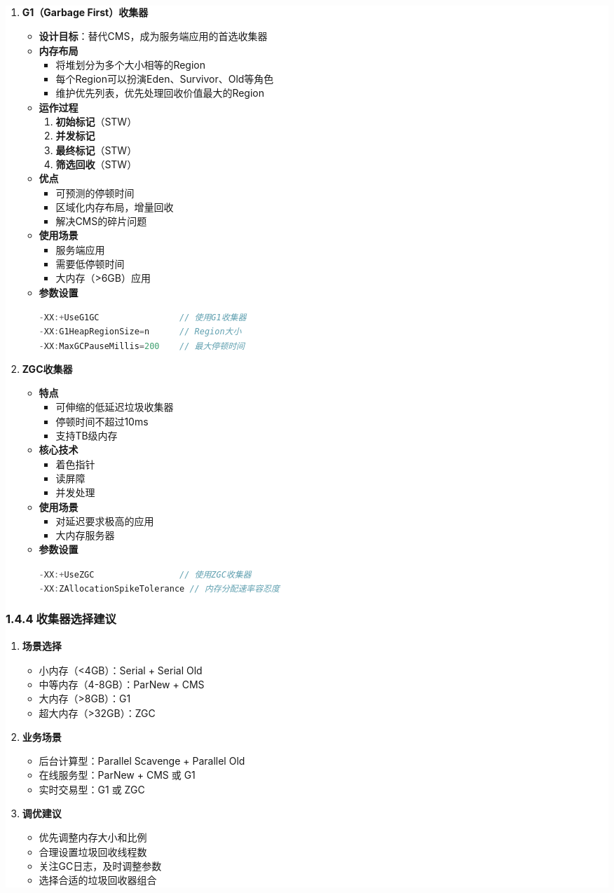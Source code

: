 1. **G1（Garbage First）收集器**
   - **设计目标**：替代CMS，成为服务端应用的首选收集器
   - **内存布局**
     - 将堆划分为多个大小相等的Region
     - 每个Region可以扮演Eden、Survivor、Old等角色
     - 维护优先列表，优先处理回收价值最大的Region
   - **运作过程**
     1. **初始标记**（STW）
     2. **并发标记**
     3. **最终标记**（STW）
     4. **筛选回收**（STW）
   - **优点**
     - 可预测的停顿时间
     - 区域化内存布局，增量回收
     - 解决CMS的碎片问题
   - **使用场景**
     - 服务端应用
     - 需要低停顿时间
     - 大内存（>6GB）应用
   - **参数设置**
     ```java
     -XX:+UseG1GC                // 使用G1收集器
     -XX:G1HeapRegionSize=n      // Region大小
     -XX:MaxGCPauseMillis=200    // 最大停顿时间
     ```

2. **ZGC收集器**
   - **特点**
     - 可伸缩的低延迟垃圾收集器
     - 停顿时间不超过10ms
     - 支持TB级内存
   - **核心技术**
     - 着色指针
     - 读屏障
     - 并发处理
   - **使用场景**
     - 对延迟要求极高的应用
     - 大内存服务器
   - **参数设置**
     ```java
     -XX:+UseZGC                 // 使用ZGC收集器
     -XX:ZAllocationSpikeTolerance // 内存分配速率容忍度
     ```

### 1.4.4 收集器选择建议

1. **场景选择**
   - 小内存（<4GB）：Serial + Serial Old
   - 中等内存（4-8GB）：ParNew + CMS
   - 大内存（>8GB）：G1
   - 超大内存（>32GB）：ZGC

2. **业务场景**
   - 后台计算型：Parallel Scavenge + Parallel Old
   - 在线服务型：ParNew + CMS 或 G1
   - 实时交易型：G1 或 ZGC

3. **调优建议**
   - 优先调整内存大小和比例
   - 合理设置垃圾回收线程数
   - 关注GC日志，及时调整参数
   - 选择合适的垃圾回收器组合